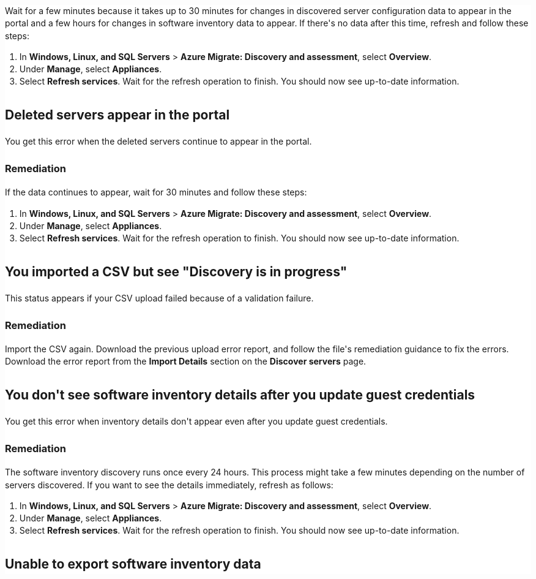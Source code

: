 Wait for a few minutes because it takes up to 30 minutes for changes in discovered server configuration data to appear in the portal and a few hours for changes in software inventory data to appear. If there's no data after this time, refresh and follow these steps:

1. In **Windows, Linux, and SQL Servers** > **Azure Migrate: Discovery and assessment**, select **Overview**.
1. Under **Manage**, select **Appliances**.
1. Select **Refresh services**.
Wait for the refresh operation to finish. You should now see up-to-date information.

## Deleted servers appear in the portal

You get this error when the deleted servers continue to appear in the portal.

### Remediation

If the data continues to appear, wait for 30 minutes and follow these steps:

1. In **Windows, Linux, and SQL Servers** > **Azure Migrate: Discovery and assessment**, select **Overview**.
1. Under **Manage**, select **Appliances**.
1. Select **Refresh services**.
Wait for the refresh operation to finish. You should now see up-to-date information.

## You imported a CSV but see "Discovery is in progress"

This status appears if your CSV upload failed because of a validation failure.

### Remediation

Import the CSV again. Download the previous upload error report, and follow the file's remediation guidance to fix the errors. Download the error report from the **Import Details** section on the **Discover servers** page.

## You don't see software inventory details after you update guest credentials

You get this error when inventory details don't appear even after you update guest credentials.

### Remediation

The software inventory discovery runs once every 24 hours. This process might take a few minutes depending on the number of servers discovered. If you want to see the details immediately, refresh as follows:

1. In **Windows, Linux, and SQL Servers** > **Azure Migrate: Discovery and assessment**, select **Overview**.
1. Under **Manage**, select **Appliances**.
1. Select **Refresh services**.
Wait for the refresh operation to finish. You should now see up-to-date information.

## Unable to export software inventory data
